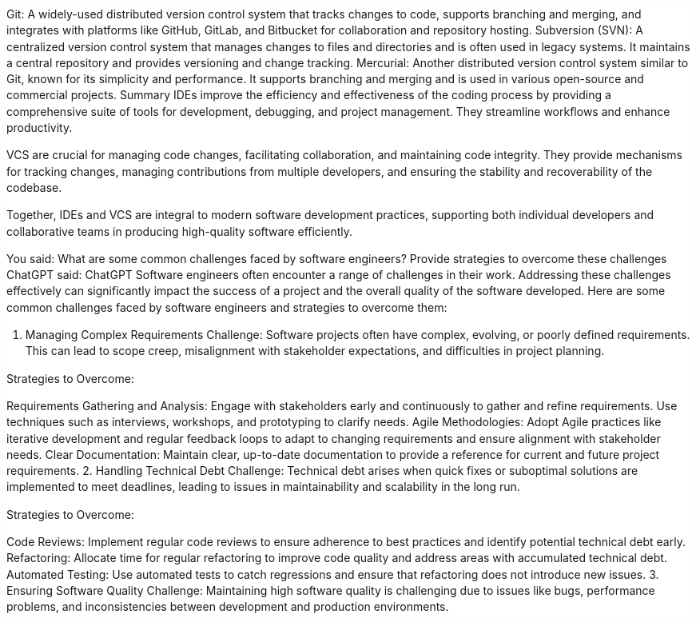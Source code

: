 
Git: A widely-used distributed version control system that tracks changes to code, supports branching and merging, and integrates with platforms like GitHub, GitLab, and Bitbucket for collaboration and repository hosting.
Subversion (SVN): A centralized version control system that manages changes to files and directories and is often used in legacy systems. It maintains a central repository and provides versioning and change tracking.
Mercurial: Another distributed version control system similar to Git, known for its simplicity and performance. It supports branching and merging and is used in various open-source and commercial projects.
Summary
IDEs improve the efficiency and effectiveness of the coding process by providing a comprehensive suite of tools for development, debugging, and project management. They streamline workflows and enhance productivity.

VCS are crucial for managing code changes, facilitating collaboration, and maintaining code integrity. They provide mechanisms for tracking changes, managing contributions from multiple developers, and ensuring the stability and recoverability of the codebase.

Together, IDEs and VCS are integral to modern software development practices, supporting both individual developers and collaborative teams in producing high-quality software efficiently.



You said:
What are some common challenges faced by software engineers? Provide strategies to overcome these challenges
ChatGPT said:
ChatGPT
Software engineers often encounter a range of challenges in their work. Addressing these challenges effectively can significantly impact the success of a project and the overall quality of the software developed. Here are some common challenges faced by software engineers and strategies to overcome them:

1. Managing Complex Requirements
Challenge: Software projects often have complex, evolving, or poorly defined requirements. This can lead to scope creep, misalignment with stakeholder expectations, and difficulties in project planning.

Strategies to Overcome:

Requirements Gathering and Analysis: Engage with stakeholders early and continuously to gather and refine requirements. Use techniques such as interviews, workshops, and prototyping to clarify needs.
Agile Methodologies: Adopt Agile practices like iterative development and regular feedback loops to adapt to changing requirements and ensure alignment with stakeholder needs.
Clear Documentation: Maintain clear, up-to-date documentation to provide a reference for current and future project requirements.
2. Handling Technical Debt
Challenge: Technical debt arises when quick fixes or suboptimal solutions are implemented to meet deadlines, leading to issues in maintainability and scalability in the long run.

Strategies to Overcome:

Code Reviews: Implement regular code reviews to ensure adherence to best practices and identify potential technical debt early.
Refactoring: Allocate time for regular refactoring to improve code quality and address areas with accumulated technical debt.
Automated Testing: Use automated tests to catch regressions and ensure that refactoring does not introduce new issues.
3. Ensuring Software Quality
Challenge: Maintaining high software quality is challenging due to issues like bugs, performance problems, and inconsistencies between development and production environments.
